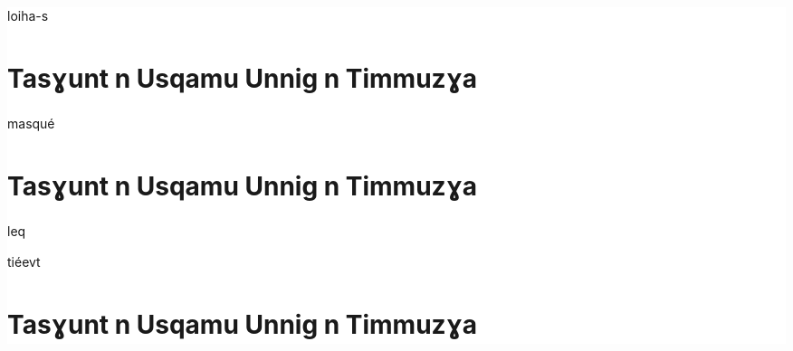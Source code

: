 <fr>loiha-s</fr>




# Tasɣunt n Usqamu Unnig n Timmuzɣa



<fr>masqué</fr>


















# Tasɣunt n Usqamu Unnig n Timmuzɣa



<fr>leq</fr>









<fr>tiéevt</fr>












# Tasɣunt n Usqamu Unnig n Timmuzɣa





















